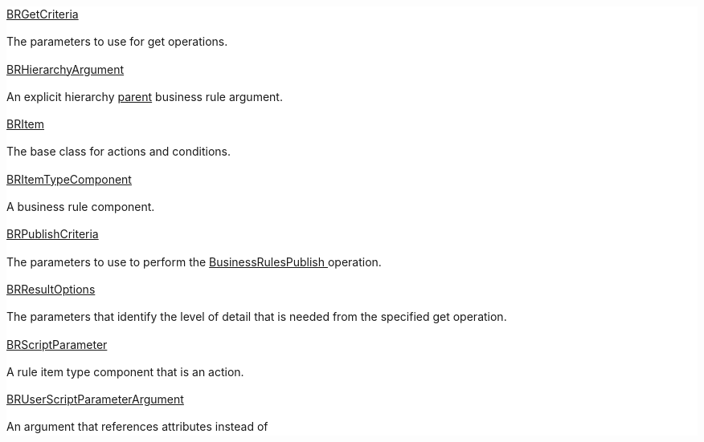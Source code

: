   <p><a href="50f507a2-e8be-4b53-a6f4-d17d47399ef0.html">BRGetCriteria</a></p>
  </td>
  <td>
  <p>The parameters to use for get operations.</p>
  </td>
 </tr>
 <tr>
  <td>
  <p><a href="9fa28a45-cd41-43f9-a87c-ede17f240fbf.html">BRHierarchyArgument</a></p>
  </td>
  <td>
  <p>An explicit hierarchy <a href="ad350219-f30b-4bac-99e5-6477986f9a7a.html#gt_e3252e84-26c6-4a4f-9284-214943ac42fc">parent</a> business rule
  argument.</p>
  </td>
 </tr>
 <tr>
  <td>
  <p><a href="860c3502-7a93-486f-b4f2-a22e3d08df22.html">BRItem</a></p>
  </td>
  <td>
  <p>The base class for actions and conditions.</p>
  </td>
 </tr>
 <tr>
  <td>
  <p><a href="ad23ce6b-2d7f-4469-9ef8-d41c11706f83.html">BRItemTypeComponent</a></p>
  </td>
  <td>
  <p>A business rule component.</p>
  </td>
 </tr>
 <tr>
  <td>
  <p><a href="6d34fe5f-2392-4f2c-949a-e6e111f610d2.html">BRPublishCriteria</a></p>
  </td>
  <td>
  <p>The parameters to use to perform the <a href="2f7c316a-c576-4014-ac48-0e9bc9c720ba.html">BusinessRulesPublish </a>operation.</p>
  </td>
 </tr>
 <tr>
  <td>
  <p><a href="57541458-e211-4d78-87ba-ac2bea06c53a.html">BRResultOptions</a></p>
  </td>
  <td>
  <p>The parameters that identify the level of detail that
  is needed from the specified get operation.</p>
  </td>
 </tr>
 <tr>
  <td>
  <p><a href="5a9dfaf5-d583-4ae4-8305-9e41609ca276.html">BRScriptParameter</a></p>
  </td>
  <td>
  <p>A rule item type component that is an action.</p>
  </td>
 </tr>
 <tr>
  <td>
  <p><a href="d146dbc3-e17a-412e-a51c-6d24d164fb3f.html">BRUserScriptParameterArgument</a></p>
  </td>
  <td>
  <p>An argument that references attributes instead of